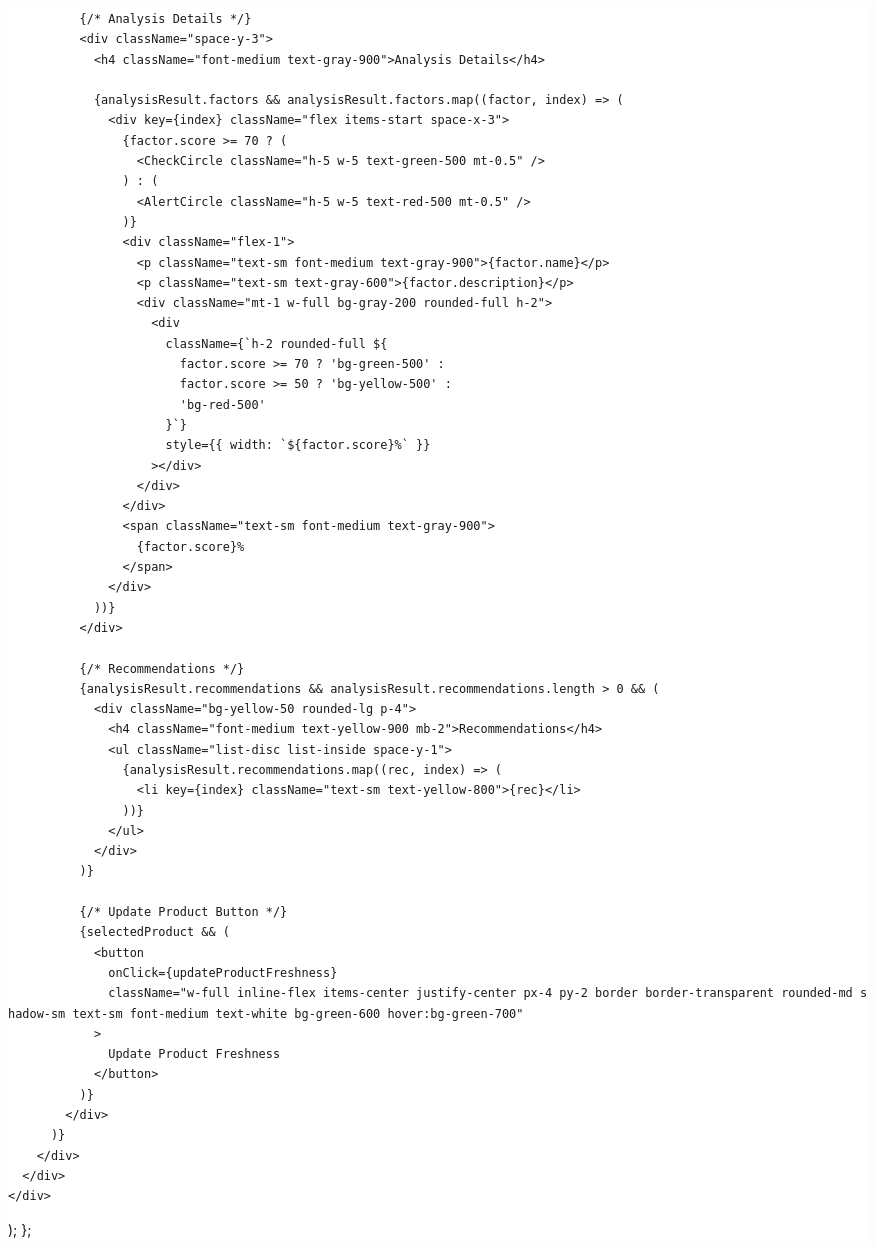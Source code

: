               {/* Analysis Details */}
              <div className="space-y-3">
                <h4 className="font-medium text-gray-900">Analysis Details</h4>
                
                {analysisResult.factors && analysisResult.factors.map((factor, index) => (
                  <div key={index} className="flex items-start space-x-3">
                    {factor.score >= 70 ? (
                      <CheckCircle className="h-5 w-5 text-green-500 mt-0.5" />
                    ) : (
                      <AlertCircle className="h-5 w-5 text-red-500 mt-0.5" />
                    )}
                    <div className="flex-1">
                      <p className="text-sm font-medium text-gray-900">{factor.name}</p>
                      <p className="text-sm text-gray-600">{factor.description}</p>
                      <div className="mt-1 w-full bg-gray-200 rounded-full h-2">
                        <div
                          className={`h-2 rounded-full ${
                            factor.score >= 70 ? 'bg-green-500' :
                            factor.score >= 50 ? 'bg-yellow-500' :
                            'bg-red-500'
                          }`}
                          style={{ width: `${factor.score}%` }}
                        ></div>
                      </div>
                    </div>
                    <span className="text-sm font-medium text-gray-900">
                      {factor.score}%
                    </span>
                  </div>
                ))}
              </div>

              {/* Recommendations */}
              {analysisResult.recommendations && analysisResult.recommendations.length > 0 && (
                <div className="bg-yellow-50 rounded-lg p-4">
                  <h4 className="font-medium text-yellow-900 mb-2">Recommendations</h4>
                  <ul className="list-disc list-inside space-y-1">
                    {analysisResult.recommendations.map((rec, index) => (
                      <li key={index} className="text-sm text-yellow-800">{rec}</li>
                    ))}
                  </ul>
                </div>
              )}

              {/* Update Product Button */}
              {selectedProduct && (
                <button
                  onClick={updateProductFreshness}
                  className="w-full inline-flex items-center justify-center px-4 py-2 border border-transparent rounded-md shadow-sm text-sm font-medium text-white bg-green-600 hover:bg-green-700"
                >
                  Update Product Freshness
                </button>
              )}
            </div>
          )}
        </div>
      </div>
    </div>
  );
};
